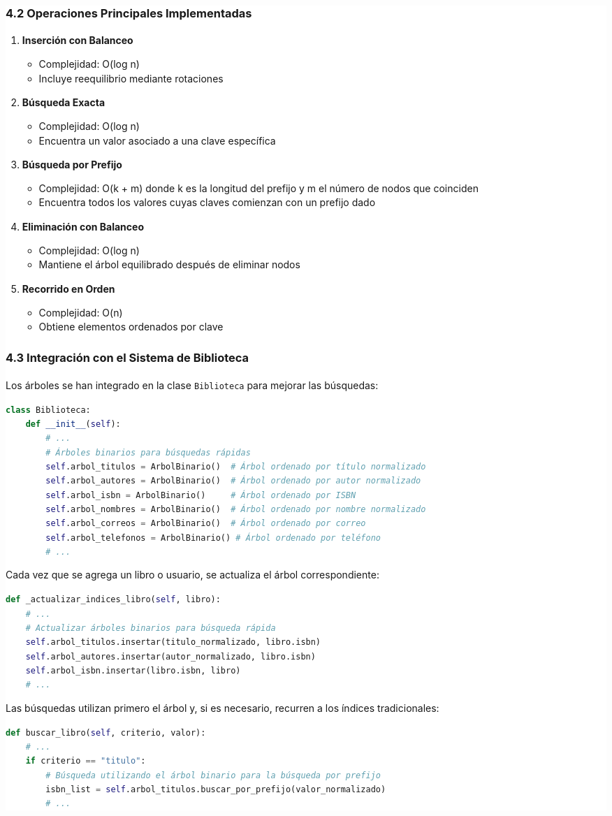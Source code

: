 ### 4.2 Operaciones Principales Implementadas

1. **Inserción con Balanceo**
   - Complejidad: O(log n)
   - Incluye reequilibrio mediante rotaciones

2. **Búsqueda Exacta**
   - Complejidad: O(log n)
   - Encuentra un valor asociado a una clave específica

3. **Búsqueda por Prefijo**
   - Complejidad: O(k + m) donde k es la longitud del prefijo y m el número de nodos que coinciden
   - Encuentra todos los valores cuyas claves comienzan con un prefijo dado

4. **Eliminación con Balanceo**
   - Complejidad: O(log n)
   - Mantiene el árbol equilibrado después de eliminar nodos

5. **Recorrido en Orden**
   - Complejidad: O(n)
   - Obtiene elementos ordenados por clave

### 4.3 Integración con el Sistema de Biblioteca

Los árboles se han integrado en la clase `Biblioteca` para mejorar las búsquedas:

```python
class Biblioteca:
    def __init__(self):
        # ...
        # Árboles binarios para búsquedas rápidas
        self.arbol_titulos = ArbolBinario()  # Árbol ordenado por título normalizado
        self.arbol_autores = ArbolBinario()  # Árbol ordenado por autor normalizado
        self.arbol_isbn = ArbolBinario()     # Árbol ordenado por ISBN
        self.arbol_nombres = ArbolBinario()  # Árbol ordenado por nombre normalizado
        self.arbol_correos = ArbolBinario()  # Árbol ordenado por correo
        self.arbol_telefonos = ArbolBinario() # Árbol ordenado por teléfono
        # ...
```

Cada vez que se agrega un libro o usuario, se actualiza el árbol correspondiente:

```python
def _actualizar_indices_libro(self, libro):
    # ...
    # Actualizar árboles binarios para búsqueda rápida
    self.arbol_titulos.insertar(titulo_normalizado, libro.isbn)
    self.arbol_autores.insertar(autor_normalizado, libro.isbn)
    self.arbol_isbn.insertar(libro.isbn, libro)
    # ...
```

Las búsquedas utilizan primero el árbol y, si es necesario, recurren a los índices tradicionales:

```python
def buscar_libro(self, criterio, valor):
    # ...
    if criterio == "titulo":
        # Búsqueda utilizando el árbol binario para la búsqueda por prefijo
        isbn_list = self.arbol_titulos.buscar_por_prefijo(valor_normalizado)
        # ...
```
